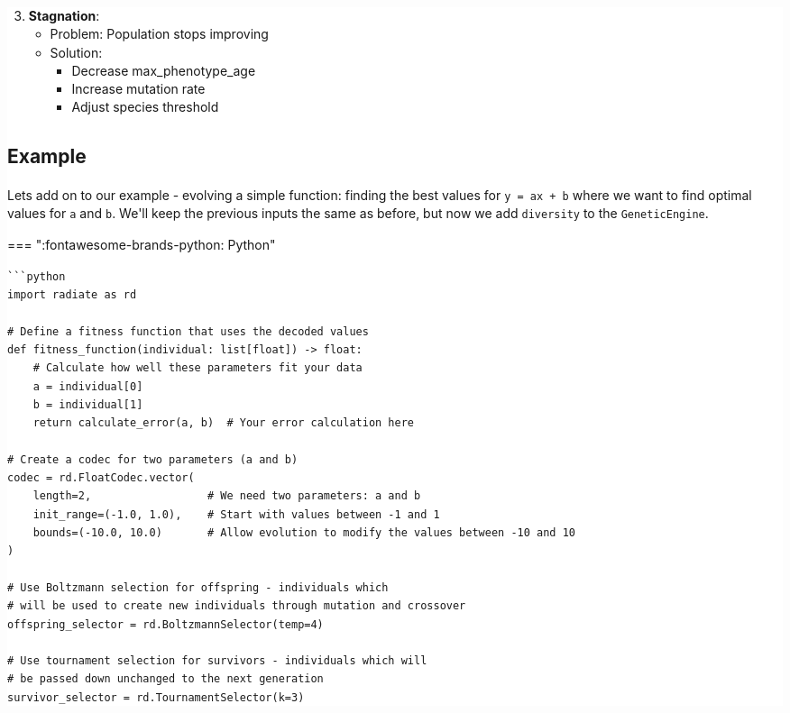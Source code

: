 3. **Stagnation**:
    - Problem: Population stops improving
    - Solution:
        - Decrease max_phenotype_age
        - Increase mutation rate
        - Adjust species threshold


## Example

Lets add on to our example - evolving a simple function: finding the best values for `y = ax + b` where we want to find optimal values for `a` and `b`. We'll keep the previous inputs the same as before, but now we add `diversity` to the `GeneticEngine`.

=== ":fontawesome-brands-python: Python"

    ```python
    import radiate as rd

    # Define a fitness function that uses the decoded values
    def fitness_function(individual: list[float]) -> float:    
        # Calculate how well these parameters fit your data
        a = individual[0]
        b = individual[1]
        return calculate_error(a, b)  # Your error calculation here

    # Create a codec for two parameters (a and b)
    codec = rd.FloatCodec.vector(
        length=2,                  # We need two parameters: a and b
        init_range=(-1.0, 1.0),    # Start with values between -1 and 1
        bounds=(-10.0, 10.0)       # Allow evolution to modify the values between -10 and 10
    )

    # Use Boltzmann selection for offspring - individuals which
    # will be used to create new individuals through mutation and crossover
    offspring_selector = rd.BoltzmannSelector(temp=4)

    # Use tournament selection for survivors - individuals which will 
    # be passed down unchanged to the next generation
    survivor_selector = rd.TournamentSelector(k=3)
